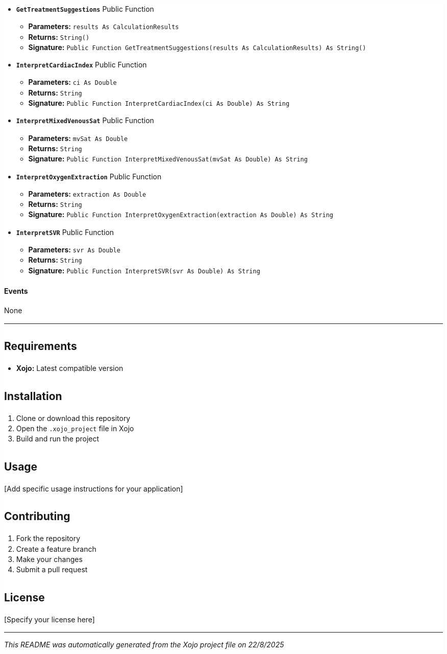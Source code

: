 - **`GetTreatmentSuggestions`** Public Function
  - **Parameters:** `results As CalculationResults`
  - **Returns:** `String()`
  - **Signature:** `Public Function GetTreatmentSuggestions(results As CalculationResults) As String()`

- **`InterpretCardiacIndex`** Public Function
  - **Parameters:** `ci As Double`
  - **Returns:** `String`
  - **Signature:** `Public Function InterpretCardiacIndex(ci As Double) As String`

- **`InterpretMixedVenousSat`** Public Function
  - **Parameters:** `mvSat As Double`
  - **Returns:** `String`
  - **Signature:** `Public Function InterpretMixedVenousSat(mvSat As Double) As String`

- **`InterpretOxygenExtraction`** Public Function
  - **Parameters:** `extraction As Double`
  - **Returns:** `String`
  - **Signature:** `Public Function InterpretOxygenExtraction(extraction As Double) As String`

- **`InterpretSVR`** Public Function
  - **Parameters:** `svr As Double`
  - **Returns:** `String`
  - **Signature:** `Public Function InterpretSVR(svr As Double) As String`

#### Events

None

---

## Requirements

- **Xojo:** Latest compatible version

## Installation

1. Clone or download this repository
2. Open the `.xojo_project` file in Xojo
3. Build and run the project

## Usage

[Add specific usage instructions for your application]

## Contributing

1. Fork the repository
2. Create a feature branch
3. Make your changes
4. Submit a pull request

## License

[Specify your license here]

---
*This README was automatically generated from the Xojo project file on 22/8/2025*
